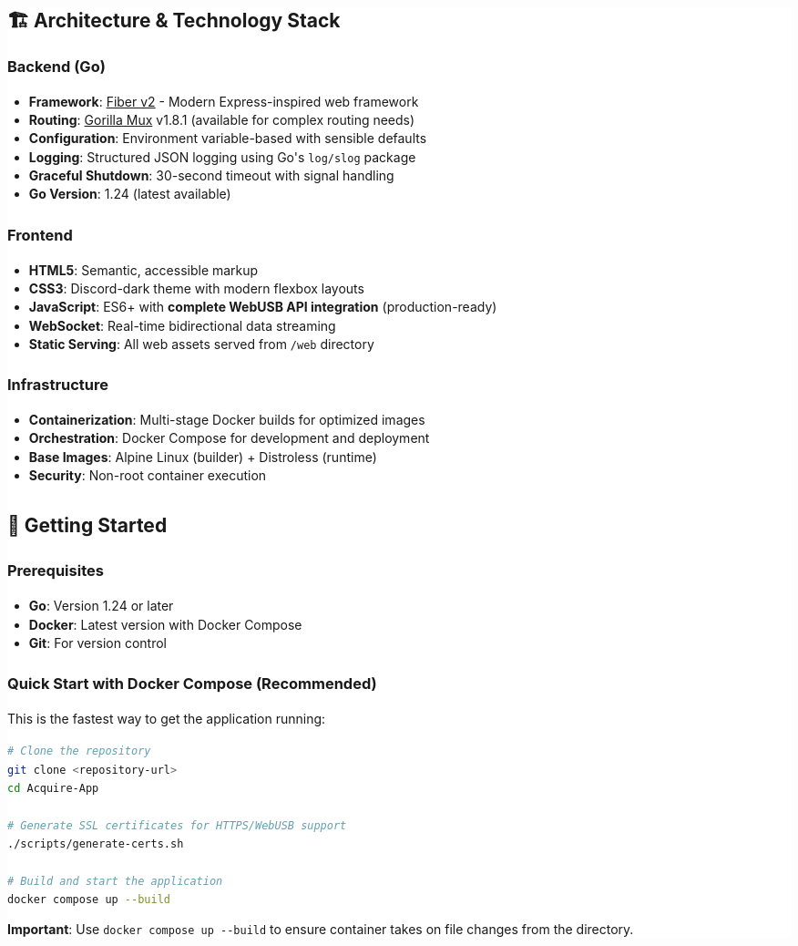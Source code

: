 ## 🏗️ Architecture & Technology Stack

### Backend (Go)
- **Framework**: [Fiber v2](https://github.com/gofiber/fiber) - Modern Express-inspired web framework
- **Routing**: [Gorilla Mux](https://github.com/gorilla/mux) v1.8.1 (available for complex routing needs)
- **Configuration**: Environment variable-based with sensible defaults
- **Logging**: Structured JSON logging using Go's `log/slog` package
- **Graceful Shutdown**: 30-second timeout with signal handling
- **Go Version**: 1.24 (latest available)

### Frontend
- **HTML5**: Semantic, accessible markup
- **CSS3**: Discord-dark theme with modern flexbox layouts
- **JavaScript**: ES6+ with **complete WebUSB API integration** (production-ready)
- **WebSocket**: Real-time bidirectional data streaming
- **Static Serving**: All web assets served from `/web` directory

### Infrastructure
- **Containerization**: Multi-stage Docker builds for optimized images
- **Orchestration**: Docker Compose for development and deployment
- **Base Images**: Alpine Linux (builder) + Distroless (runtime)
- **Security**: Non-root container execution

## 🚀 Getting Started

### Prerequisites

- **Go**: Version 1.24 or later
- **Docker**: Latest version with Docker Compose
- **Git**: For version control

### Quick Start with Docker Compose (Recommended)

This is the fastest way to get the application running:

```bash
# Clone the repository
git clone <repository-url>
cd Acquire-App

# Generate SSL certificates for HTTPS/WebUSB support
./scripts/generate-certs.sh

# Build and start the application
docker compose up --build
```

**Important**: Use `docker compose up --build` to ensure container takes on file changes from the directory.
